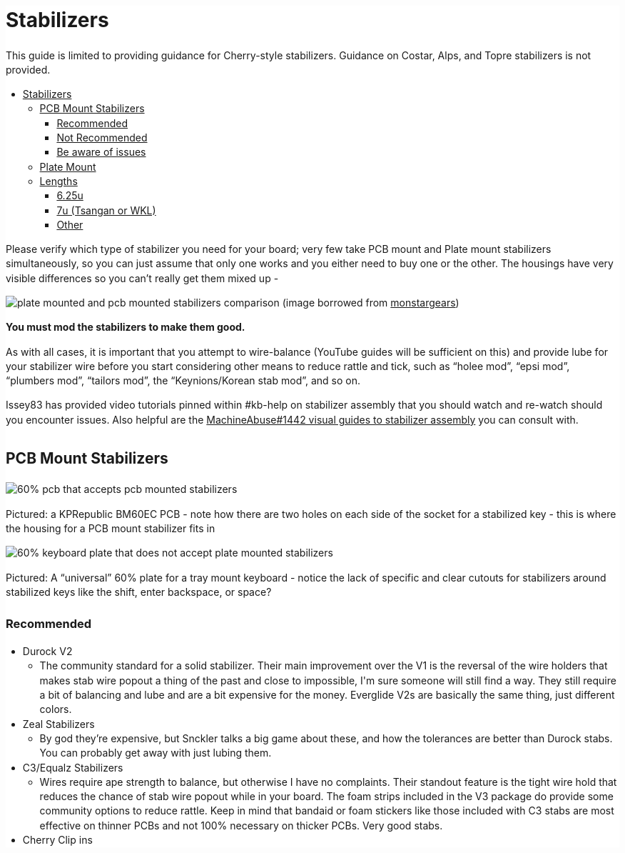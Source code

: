 # Stabilizers

This guide is limited to providing guidance for Cherry-style stabilizers. Guidance on Costar, Alps, and Topre stabilizers is not provided.

- [Stabilizers](#stabilizers)
  - [PCB Mount Stabilizers](#pcb-mount-stabilizers)
    - [Recommended](#recommended)
    - [Not Recommended](#not-recommended)
    - [Be aware of issues](#be-aware-of-issues)
  - [Plate Mount](#plate-mount)
  - [Lengths](#lengths)
    - [6.25u](#625u)
    - [7u (Tsangan or WKL)](#7u-tsangan-or-wkl)
    - [Other](#other)

Please verify which type of stabilizer you need for your board; very few take PCB mount and Plate mount stabilizers simultaneously, so you can just assume that only one works and you either need to buy one or the other. The housings have very visible differences so you can’t really get them mixed up -

![plate mounted and pcb mounted stabilizers comparison](images/stabilizercomparison.png)
(image borrowed from [monstargears](https://www.monstargears.com/98/?idx=172))

**You must mod the stabilizers to make them good.**

As with all cases, it is important that you attempt to wire-balance (YouTube guides will be sufficient on this) and provide lube for your stabilizer wire before you start considering other means to reduce rattle and tick, such as “holee mod”, “epsi mod”, “plumbers mod”, “tailors mod”, the “Keynions/Korean stab mod”, and so on.

Issey83 has provided video tutorials pinned within #kb-help on stabilizer assembly that you should watch and re-watch should you encounter issues. Also helpful are the [MachineAbuse#1442 visual guides to stabilizer assembly](https://imgur.com/gallery/pHK0vhz) you can consult with.

## PCB Mount Stabilizers

![60% pcb that accepts pcb mounted stabilizers](images/bm60ec_pcb.png)

Pictured: a KPRepublic BM60EC PCB - note how there are two holes on each side of the socket for a stabilized key - this is where the housing for a PCB mount stabilizer fits in

![60% keyboard plate that does not accept plate mounted stabilizers](images/pcbmountstabsplate.png)

Pictured: A “universal” 60% plate for a tray mount keyboard - notice the lack of specific and clear cutouts for stabilizers around stabilized keys like the shift, enter backspace, or space?

### Recommended

- Durock V2
  - The community standard for a solid stabilizer. Their main improvement over the V1 is the reversal of the wire holders that makes stab wire popout a thing of the past and close to impossible, I'm sure someone will still find a way.  They still require a bit of balancing and lube and are a bit expensive for the money. Everglide V2s are basically the same thing, just different colors.
- Zeal Stabilizers
  - By god they’re expensive, but Snckler talks a big game about these, and how the tolerances are better than Durock stabs. You can probably get away with just lubing them.
- C3/Equalz Stabilizers
  - Wires require ape strength to balance, but otherwise I have no complaints. Their standout feature is the tight wire hold that reduces the chance of stab wire popout while in your board. The foam strips included in the V3 package do provide some community options to reduce rattle. Keep in mind that bandaid or foam stickers like those included with C3 stabs are most effective on thinner PCBs and not 100% necessary on thicker PCBs. Very good stabs.
- Cherry Clip ins